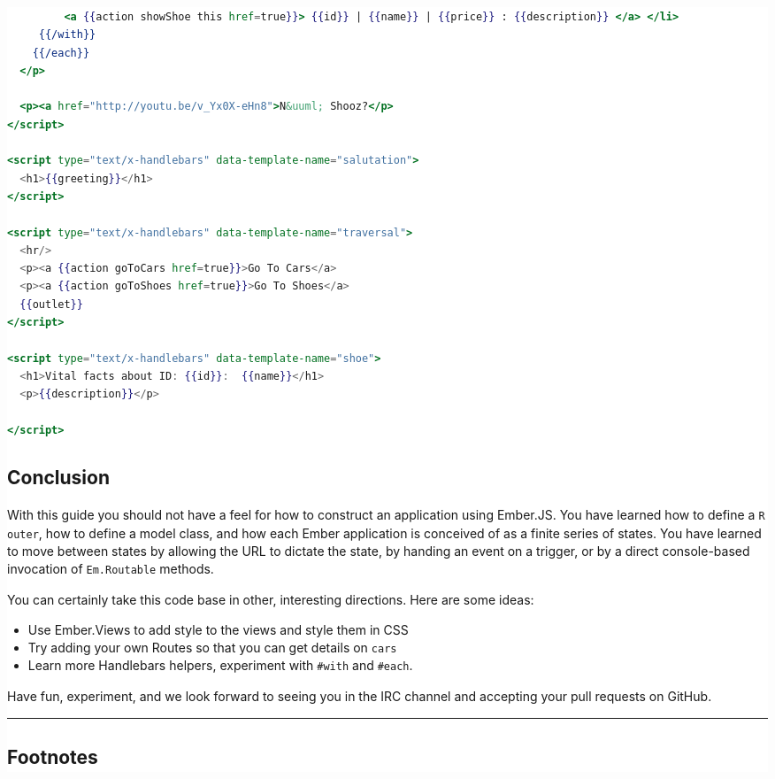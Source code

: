```handlebars
         <a {{action showShoe this href=true}}> {{id}} | {{name}} | {{price}} : {{description}} </a> </li>
     {{/with}}
    {{/each}}
  </p>

  <p><a href="http://youtu.be/v_Yx0X-eHn8">N&uuml; Shooz?</p>
</script>

<script type="text/x-handlebars" data-template-name="salutation">
  <h1>{{greeting}}</h1>
</script>

<script type="text/x-handlebars" data-template-name="traversal">
  <hr/>
  <p><a {{action goToCars href=true}}>Go To Cars</a>
  <p><a {{action goToShoes href=true}}>Go To Shoes</a>
  {{outlet}}
</script>

<script type="text/x-handlebars" data-template-name="shoe">
  <h1>Vital facts about ID: {{id}}:  {{name}}</h1>
  <p>{{description}}</p>

</script>
```





## Conclusion

With this guide you should not have a feel for how to construct an application
using Ember.JS.  You have learned how to define a `Router`, how to define a
model class, and how each Ember application is conceived of as a finite series
of states.  You have learned to move between states by allowing the URL to
dictate the state, by handing an event on a trigger, or by a direct
console-based invocation of `Em.Routable` methods.  

You can certainly take this code base in other, interesting directions.  Here
are some ideas:

* Use Ember.Views to add style to the views and style them in CSS
* Try adding your own Routes so that you can get details on `cars`
* Learn more Handlebars helpers, experiment with `#with` and `#each`.

Have fun, experiment, and we look forward to seeing you in the IRC channel and
accepting your pull requests on GitHub.


----

## Footnotes
